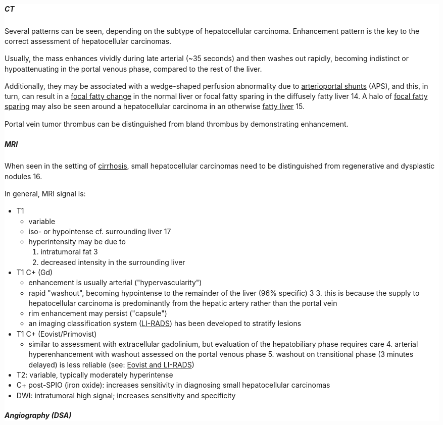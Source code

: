 
##### CT

Several patterns can be seen, depending on the subtype of hepatocellular carcinoma. Enhancement pattern is the key to the correct assessment of hepatocellular carcinomas.

Usually, the mass enhances vividly during late arterial (~35 seconds) and then washes out rapidly, becoming indistinct or hypoattenuating in the portal venous phase, compared to the rest of the liver.

Additionally, they may be associated with a wedge-shaped perfusion abnormality due to [arterioportal shunts](https://radiopaedia.org/articles/intrahepatic-arterioportal-shunt?lang=us) (APS), and this, in turn, can result in a [focal fatty change](https://radiopaedia.org/articles/focal-hepatic-steatosis?lang=us) in the normal liver or focal fatty sparing in the diffusely fatty liver 14. A halo of [focal fatty sparing](https://radiopaedia.org/articles/focal-fatty-sparing-of-the-liver?lang=us) may also be seen around a hepatocellular carcinoma in an otherwise [fatty liver](https://radiopaedia.org/articles/fatty-liver?lang=us) 15.

Portal vein tumor thrombus can be distinguished from bland thrombus by demonstrating enhancement.


##### MRI

When seen in the setting of [cirrhosis](https://radiopaedia.org/articles/cirrhosis?lang=us), small hepatocellular carcinomas need to be distinguished from regenerative and dysplastic nodules 16.

In general, MRI signal is:



* T1
    * variable
    * iso- or hypointense cf. surrounding liver 17
    * hyperintensity may be due to
        1. intratumoral fat 3
        2. decreased intensity in the surrounding liver
* T1 C+ (Gd)
    * enhancement is usually arterial ("hypervascularity")
    * rapid "washout", becoming hypointense to the remainder of the liver (96% specific) 3
        3. this is because the supply to hepatocellular carcinoma is predominantly from the hepatic artery rather than the portal vein
    * rim enhancement may persist ("capsule")
    * an imaging classification system ([LI-RADS](https://radiopaedia.org/articles/li-rads?lang=us)) has been developed to stratify lesions
* T1 C+ (Eovist/Primovist)
    * similar to assessment with extracellular gadolinium, but evaluation of the hepatobiliary phase requires care
        4. arterial hyperenhancement with washout assessed on the portal venous phase
        5. washout on transitional phase (3 minutes delayed) is less reliable (see: [Eovist and LI-RADS](https://radiopaedia.org/articles/hepatobiliary-contrast-agents-and-li-rads?lang=us))
* T2: variable, typically moderately hyperintense
* C+ post-SPIO (iron oxide): increases sensitivity in diagnosing small hepatocellular carcinomas
* DWI: intratumoral high signal; increases sensitivity and specificity


##### Angiography (DSA)
